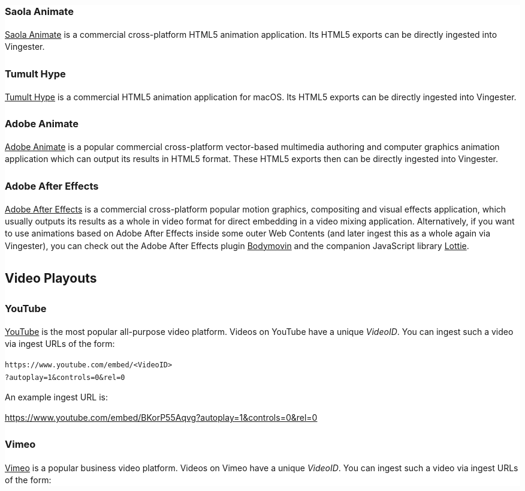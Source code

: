### Saola Animate

[Saola Animate](https://atomisystems.com/saola-animate/) is a commercial
cross-platform HTML5 animation application. Its HTML5 exports can be
directly ingested into Vingester.

### Tumult Hype

[Tumult Hype](https://tumult.com/hype/) is a commercial
HTML5 animation application for macOS. Its HTML5 exports can be
directly ingested into Vingester.

### Adobe Animate

[Adobe Animate](https://www.adobe.com/products/animate.html) is
a popular commercial cross-platform vector-based multimedia authoring
and computer graphics animation application which can output its results
in HTML5 format. These HTML5 exports then can be directly ingested into
Vingester.

### Adobe After Effects

[Adobe After Effects](https://www.adobe.com/products/aftereffects.html) is a
commercial cross-platform popular motion graphics, compositing and
visual effects application, which usually outputs its results as a whole
in video format for direct embedding in a video mixing application.
Alternatively, if you want to use animations based on Adobe After
Effects inside some outer Web Contents (and later ingest this as a
whole again via Vingester), you can check out the Adobe After Effects
plugin [Bodymovin](https://aescripts.com/bodymovin/) and the companion
JavaScript library [Lottie](https://airbnb.design/lottie/).

Video Playouts
--------------

### YouTube

[YouTube](https://www.youtube.com) is the most popular all-purpose video platform. Videos on
YouTube have a unique *VideoID*. You can ingest such a video via
ingest URLs of the form:

`https://www.youtube.com/embed/<VideoID>`<br/>
`?autoplay=1&controls=0&rel=0`

An example ingest URL is:

https://www.youtube.com/embed/BKorP55Aqvg?autoplay=1&controls=0&rel=0

### Vimeo
  
[Vimeo](https://www.vimeo.com) is a popular business video platform. Videos on Vimeo
have a unique *VideoID*. You can ingest such a video via ingest
URLs of the form:
